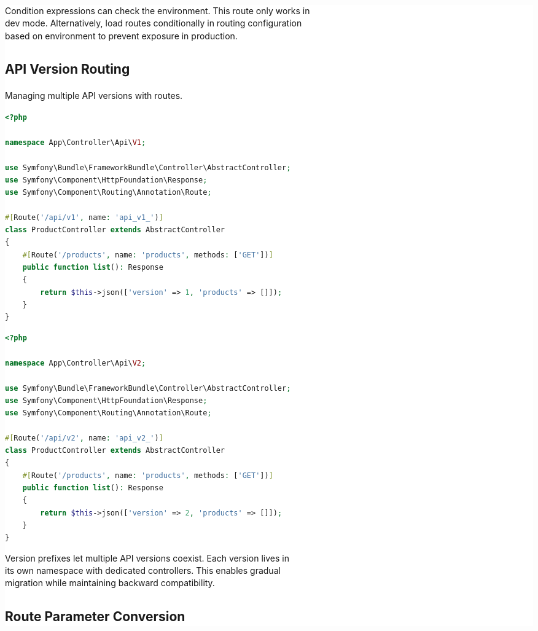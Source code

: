 Condition expressions can check the environment. This route only works in  
dev mode. Alternatively, load routes conditionally in routing configuration  
based on environment to prevent exposure in production.  

## API Version Routing

Managing multiple API versions with routes.  

```php
<?php

namespace App\Controller\Api\V1;

use Symfony\Bundle\FrameworkBundle\Controller\AbstractController;
use Symfony\Component\HttpFoundation\Response;
use Symfony\Component\Routing\Annotation\Route;

#[Route('/api/v1', name: 'api_v1_')]
class ProductController extends AbstractController
{
    #[Route('/products', name: 'products', methods: ['GET'])]
    public function list(): Response
    {
        return $this->json(['version' => 1, 'products' => []]);
    }
}
```

```php
<?php

namespace App\Controller\Api\V2;

use Symfony\Bundle\FrameworkBundle\Controller\AbstractController;
use Symfony\Component\HttpFoundation\Response;
use Symfony\Component\Routing\Annotation\Route;

#[Route('/api/v2', name: 'api_v2_')]
class ProductController extends AbstractController
{
    #[Route('/products', name: 'products', methods: ['GET'])]
    public function list(): Response
    {
        return $this->json(['version' => 2, 'products' => []]);
    }
}
```

Version prefixes let multiple API versions coexist. Each version lives in  
its own namespace with dedicated controllers. This enables gradual  
migration while maintaining backward compatibility.  

## Route Parameter Conversion
